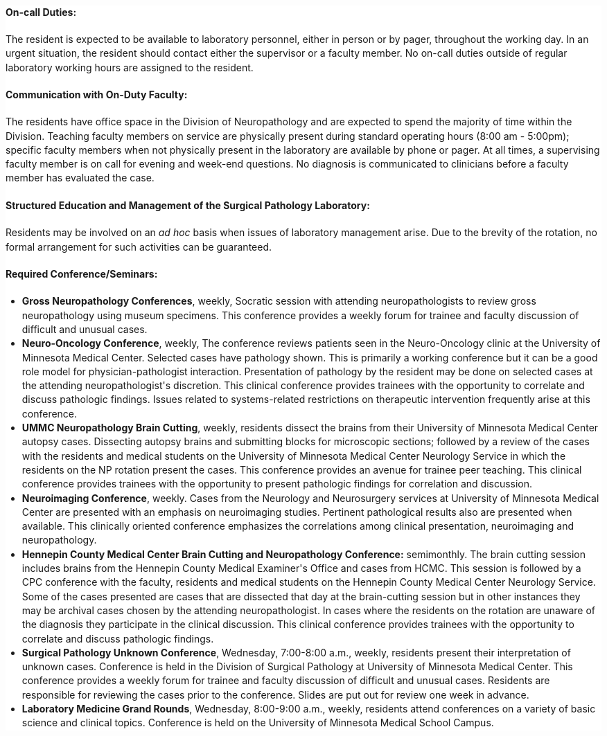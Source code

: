 #### On-call Duties:

The resident is expected to be available to laboratory personnel, either in
person or by pager, throughout the working day. In an urgent situation, the
resident should contact either the supervisor or a faculty member. No on-call
duties outside of regular laboratory working hours are assigned to the
resident.

#### Communication with On-Duty Faculty:

The residents have office space in the Division of Neuropathology and are
expected to spend the majority of time within the Division. Teaching faculty
members on service are physically present during standard operating hours
(8:00 am - 5:00pm); specific faculty members when not physically present in
the laboratory are available by phone or pager. At all times, a supervising
faculty member is on call for evening and week-end questions. No diagnosis is
communicated to clinicians before a faculty member has evaluated the case.

#### Structured Education and Management of the Surgical Pathology Laboratory:

Residents may be involved on an _ad hoc_ basis when issues of laboratory
management arise. Due to the brevity of the rotation, no formal arrangement
for such activities can be guaranteed.

#### Required Conference/Seminars:

  * **Gross Neuropathology Conferences**, weekly, Socratic session with attending neuropathologists to review gross neuropathology using museum specimens. This conference provides a weekly forum for trainee and faculty discussion of difficult and unusual cases.
  * **Neuro-Oncology Conference**, weekly, The conference reviews patients seen in the Neuro-Oncology clinic at the University of Minnesota Medical Center. Selected cases have pathology shown. This is primarily a working conference but it can be a good role model for physician-pathologist interaction. Presentation of pathology by the resident may be done on selected cases at the attending neuropathologist's discretion. This clinical conference provides trainees with the opportunity to correlate and discuss pathologic findings. Issues related to systems-related restrictions on therapeutic intervention frequently arise at this conference.
  * **UMMC Neuropathology Brain Cutting**, weekly, residents dissect the brains from their University of Minnesota Medical Center autopsy cases. Dissecting autopsy brains and submitting blocks for microscopic sections; followed by a review of the cases with the residents and medical students on the University of Minnesota Medical Center Neurology Service in which the residents on the NP rotation present the cases. This conference provides an avenue for trainee peer teaching. This clinical conference provides trainees with the opportunity to present pathologic findings for correlation and discussion.
  * **Neuroimaging Conference**, weekly. Cases from the Neurology and Neurosurgery services at University of Minnesota Medical Center are presented with an emphasis on neuroimaging studies. Pertinent pathological results also are presented when available. This clinically oriented conference emphasizes the correlations among clinical presentation, neuroimaging and neuropathology.
  * **Hennepin County Medical Center Brain Cutting and Neuropathology Conference:** semimonthly. The brain cutting session includes brains from the Hennepin County Medical Examiner's Office and cases from HCMC. This session is followed by a CPC conference with the faculty, residents and medical students on the Hennepin County Medical Center Neurology Service. Some of the cases presented are cases that are dissected that day at the brain-cutting session but in other instances they may be archival cases chosen by the attending neuropathologist. In cases where the residents on the rotation are unaware of the diagnosis they participate in the clinical discussion. This clinical conference provides trainees with the opportunity to correlate and discuss pathologic findings.
  * **Surgical Pathology Unknown Conference**, Wednesday, 7:00-8:00 a.m., weekly, residents present their interpretation of unknown cases. Conference is held in the Division of Surgical Pathology at University of Minnesota Medical Center. This conference provides a weekly forum for trainee and faculty discussion of difficult and unusual cases. Residents are responsible for reviewing the cases prior to the conference. Slides are put out for review one week in advance.
  * **Laboratory Medicine Grand Rounds**, Wednesday, 8:00-9:00 a.m., weekly, residents attend conferences on a variety of basic science and clinical topics. Conference is held on the University of Minnesota Medical School Campus.
